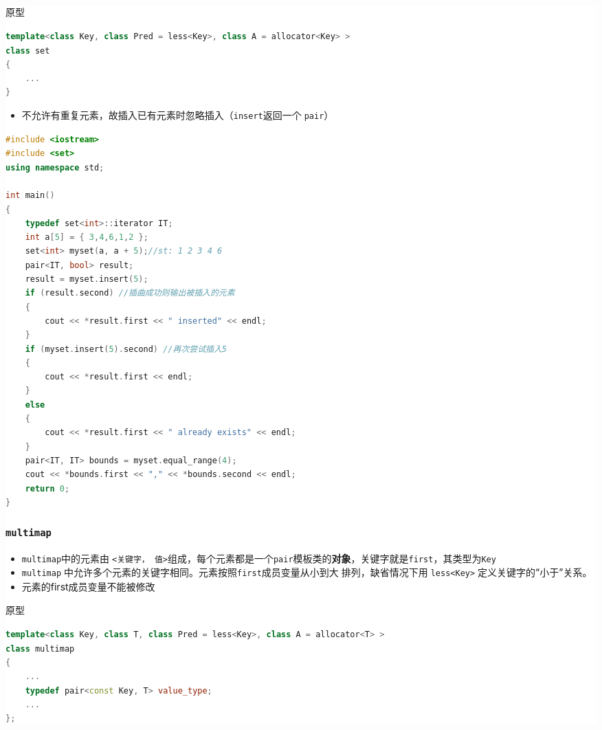 原型

```c++
template<class Key, class Pred = less<Key>, class A = allocator<Key> >
class set
{
  	...
}
```

- 不允许有重复元素，故插入已有元素时忽略插入（`insert`返回一个 `pair`）

```c++
#include <iostream>
#include <set>
using namespace std;

int main()
{
	typedef set<int>::iterator IT;
	int a[5] = { 3,4,6,1,2 };
	set<int> myset(a, a + 5);//st: 1 2 3 4 6
	pair<IT, bool> result;
	result = myset.insert(5);
	if (result.second) //插曲成功则输出被插入的元素
	{
		cout << *result.first << " inserted" << endl;
	}
	if (myset.insert(5).second) //再次尝试插入5
	{
		cout << *result.first << endl;
	}
	else
	{
		cout << *result.first << " already exists" << endl;
	}
	pair<IT, IT> bounds = myset.equal_range(4);
	cout << *bounds.first << "," << *bounds.second << endl;
	return 0;
}
```



### `multimap`

- `multimap`中的元素由 `<关键字， 值>`组成，每个元素都是一个`pair`模板类的**对象**，关键字就是`first`，其类型为`Key`
- `multimap` 中允许多个元素的关键字相同。元素按照`first`成员变量从小到大 排列，缺省情况下用 `less<Key>` 定义关键字的“小于”关系。
- 元素的first成员变量不能被修改

原型

```cpp
template<class Key, class T, class Pred = less<Key>, class A = allocator<T> >
class multimap
{
  	...
    typedef pair<const Key, T> value_type;
  	...
};
```
